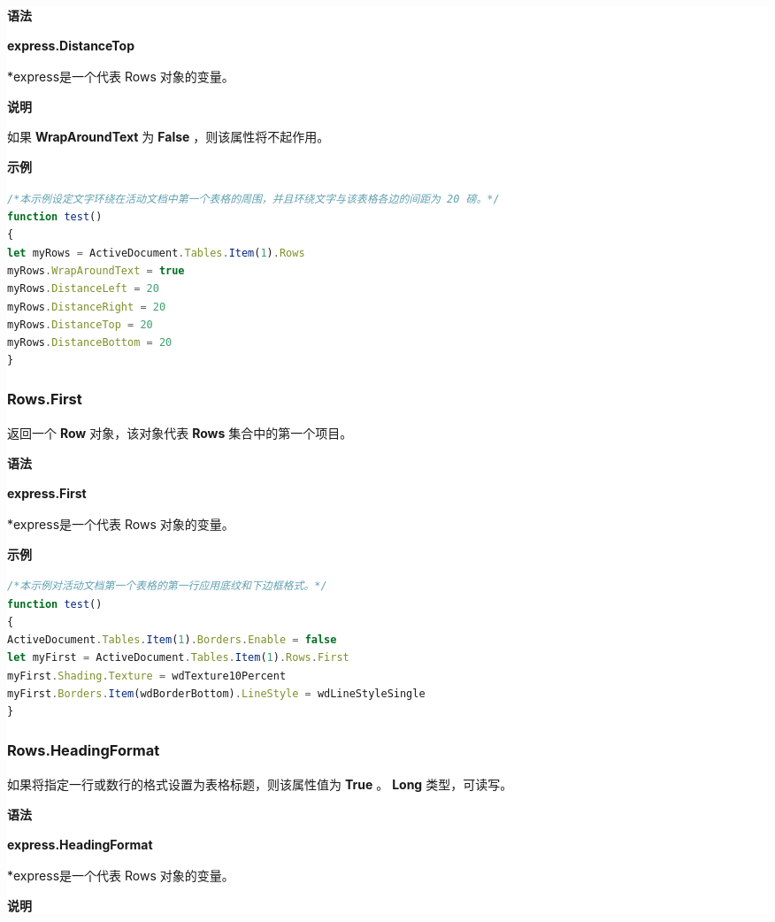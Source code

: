**语法**

**express.DistanceTop**

\*express是一个代表 Rows 对象的变量。

**说明**

如果 **WrapAroundText** 为 **False** ，则该属性将不起作用。

**示例**

``` JavaScript
/*本示例设定文字环绕在活动文档中第一个表格的周围，并且环绕文字与该表格各边的间距为 20 磅。*/
function test()
{
let myRows = ActiveDocument.Tables.Item(1).Rows
myRows.WrapAroundText = true
myRows.DistanceLeft = 20
myRows.DistanceRight = 20
myRows.DistanceTop = 20
myRows.DistanceBottom = 20
}
```

### Rows.First

返回一个 **Row** 对象，该对象代表 **Rows** 集合中的第一个项目。

**语法**

**express.First**

\*express是一个代表 Rows 对象的变量。

**示例**

``` JavaScript
/*本示例对活动文档第一个表格的第一行应用底纹和下边框格式。*/
function test()
{
ActiveDocument.Tables.Item(1).Borders.Enable = false
let myFirst = ActiveDocument.Tables.Item(1).Rows.First
myFirst.Shading.Texture = wdTexture10Percent
myFirst.Borders.Item(wdBorderBottom).LineStyle = wdLineStyleSingle
}
```

### Rows.HeadingFormat

如果将指定一行或数行的格式设置为表格标题，则该属性值为 **True** 。 **Long** 类型，可读写。

**语法**

**express.HeadingFormat**

\*express是一个代表 Rows 对象的变量。

**说明**
